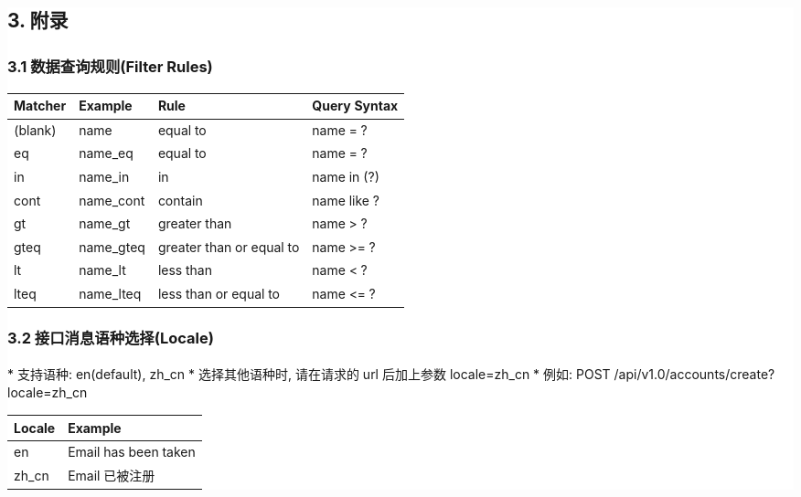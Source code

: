 <h2 id="appendix">3. 附录</h2>
<h3 id="filter_rules">3.1 数据查询规则(Filter Rules)</h3>

| Matcher | Example | Rule | Query Syntax |
| :- | :- | :- | :- |
| (blank) | name | equal to | name = ? |
| eq | name_eq | equal to | name = ? |
| in | name_in | in | name in (?) |
| cont | name_cont | contain | name like ? |
| gt | name_gt | greater than | name > ? |
| gteq | name_gteq | greater than or equal to | name >= ? |
| lt | name_lt | less than | name < ? |
| lteq | name_lteq | less than or equal to | name <= ? |

<h3 id="locale">3.2 接口消息语种选择(Locale)</h3>
* 支持语种: en(default), zh_cn
* 选择其他语种时, 请在请求的 url 后加上参数 locale=zh_cn
* 例如: POST /api/v1.0/accounts/create?locale=zh_cn

| Locale | Example |
| :- | :- |
| en | Email has been taken |
| zh_cn | Email 已被注册 |
